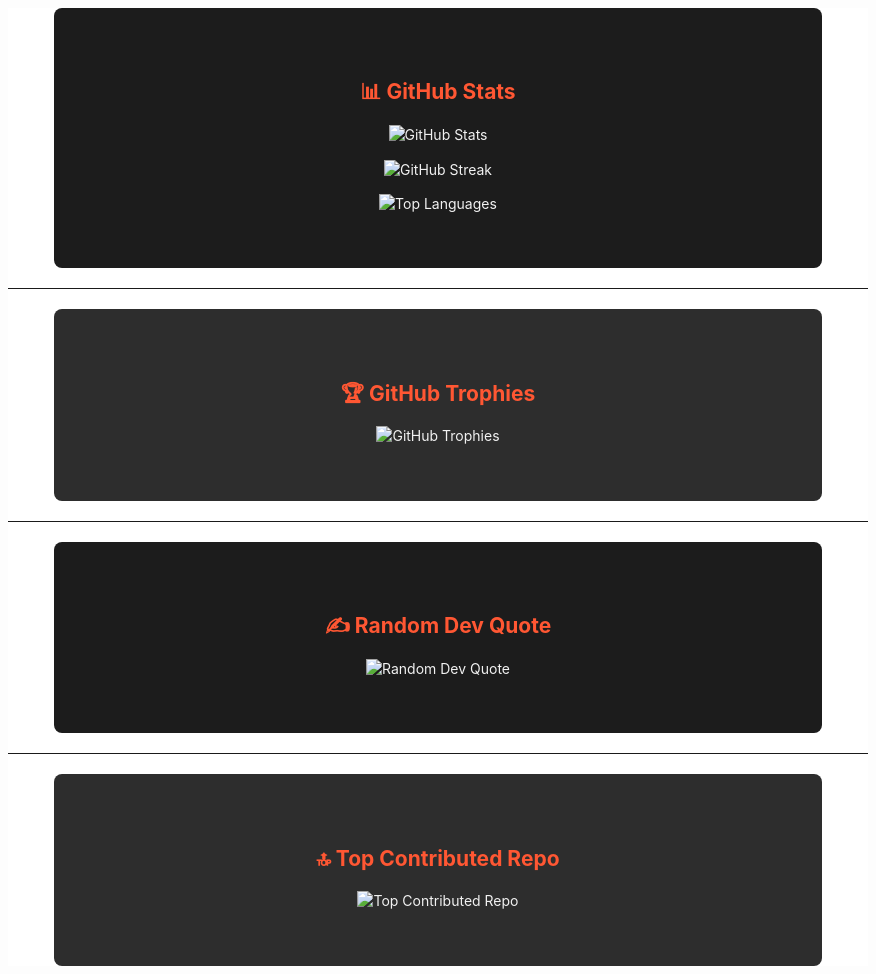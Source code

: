 

<section style="background-color: #1c1c1c; padding: 40px; border-radius: 8px; margin: 20px auto; width: 80%; max-width: 900px; color: #f1f1f1; text-align: center;">
  <h2 style="color: #FF5733;">📊 GitHub Stats</h2>
  <p>
    <img src="https://github-readme-stats.vercel.app/api?username=Pavankumar-J&theme=tokyonight&hide_border=false&include_all_commits=true&count_private=true" width="60%" alt="GitHub Stats">
  </p>
  <p>
    <img src="https://github-readme-streak-stats.herokuapp.com/?user=Pavankumar-J&theme=tokyonight&hide_border=false" width="60%" alt="GitHub Streak">
  </p>
  <p>
    <img src="https://github-readme-stats.vercel.app/api/top-langs/?username=Pavankumar-J&theme=tokyonight&hide_border=false&include_all_commits=true&count_private=true&layout=compact" width="60%" alt="Top Languages">
  </p>
</section>

---


<section style="background-color: #2d2d2d; padding: 40px; border-radius: 8px; margin: 20px auto; width: 80%; max-width: 900px; color: #f1f1f1; text-align: center;">
  <h2 style="color: #FF5733;">🏆 GitHub Trophies</h2>
  <p>
    <img src="https://github-profile-trophy.vercel.app/?username=Pavankumar-J&theme=tokyonight&no-frame=false&no-bg=true&margin-w=4" alt="GitHub Trophies">
  </p>
</section>

---


<section style="background-color: #1c1c1c; padding: 40px; border-radius: 8px; margin: 20px auto; width: 80%; max-width: 900px; color: #f1f1f1; text-align: center;">
  <h2 style="color: #FF5733;">✍️ Random Dev Quote</h2>
  <p>
    <img src="https://quotes-github-readme.vercel.app/api?type=vertical&theme=tokyonight" alt="Random Dev Quote">
  </p>
</section>

---


<section style="background-color: #2d2d2d; padding: 40px; border-radius: 8px; margin: 20px auto; width: 80%; max-width: 900px; color: #f1f1f1; text-align: center;">
  <h2 style="color: #FF5733;">🔝 Top Contributed Repo</h2>
  <p>
    <img src="https://github-contributor-stats.vercel.app/api?username=Pavankumar-J&limit=5&theme=tokyonight&combine_all_yearly_contributions=true" alt="Top Contributed Repo">
  </p>
</section>

